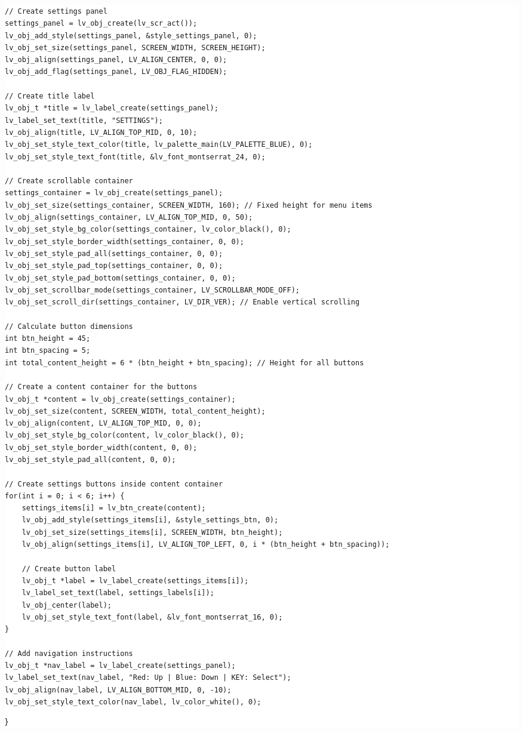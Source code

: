     // Create settings panel
    settings_panel = lv_obj_create(lv_scr_act());
    lv_obj_add_style(settings_panel, &style_settings_panel, 0);
    lv_obj_set_size(settings_panel, SCREEN_WIDTH, SCREEN_HEIGHT);
    lv_obj_align(settings_panel, LV_ALIGN_CENTER, 0, 0);
    lv_obj_add_flag(settings_panel, LV_OBJ_FLAG_HIDDEN);
    
    // Create title label
    lv_obj_t *title = lv_label_create(settings_panel);
    lv_label_set_text(title, "SETTINGS");
    lv_obj_align(title, LV_ALIGN_TOP_MID, 0, 10);
    lv_obj_set_style_text_color(title, lv_palette_main(LV_PALETTE_BLUE), 0);
    lv_obj_set_style_text_font(title, &lv_font_montserrat_24, 0);
    
    // Create scrollable container
    settings_container = lv_obj_create(settings_panel);
    lv_obj_set_size(settings_container, SCREEN_WIDTH, 160); // Fixed height for menu items
    lv_obj_align(settings_container, LV_ALIGN_TOP_MID, 0, 50);
    lv_obj_set_style_bg_color(settings_container, lv_color_black(), 0);
    lv_obj_set_style_border_width(settings_container, 0, 0);
    lv_obj_set_style_pad_all(settings_container, 0, 0);
    lv_obj_set_style_pad_top(settings_container, 0, 0);
    lv_obj_set_style_pad_bottom(settings_container, 0, 0);
    lv_obj_set_scrollbar_mode(settings_container, LV_SCROLLBAR_MODE_OFF);
    lv_obj_set_scroll_dir(settings_container, LV_DIR_VER); // Enable vertical scrolling
    
    // Calculate button dimensions
    int btn_height = 45;
    int btn_spacing = 5;
    int total_content_height = 6 * (btn_height + btn_spacing); // Height for all buttons
    
    // Create a content container for the buttons
    lv_obj_t *content = lv_obj_create(settings_container);
    lv_obj_set_size(content, SCREEN_WIDTH, total_content_height);
    lv_obj_align(content, LV_ALIGN_TOP_MID, 0, 0);
    lv_obj_set_style_bg_color(content, lv_color_black(), 0);
    lv_obj_set_style_border_width(content, 0, 0);
    lv_obj_set_style_pad_all(content, 0, 0);
    
    // Create settings buttons inside content container
    for(int i = 0; i < 6; i++) {
        settings_items[i] = lv_btn_create(content);
        lv_obj_add_style(settings_items[i], &style_settings_btn, 0);
        lv_obj_set_size(settings_items[i], SCREEN_WIDTH, btn_height);
        lv_obj_align(settings_items[i], LV_ALIGN_TOP_LEFT, 0, i * (btn_height + btn_spacing));
        
        // Create button label
        lv_obj_t *label = lv_label_create(settings_items[i]);
        lv_label_set_text(label, settings_labels[i]);
        lv_obj_center(label);
        lv_obj_set_style_text_font(label, &lv_font_montserrat_16, 0);
    }
    
    // Add navigation instructions
    lv_obj_t *nav_label = lv_label_create(settings_panel);
    lv_label_set_text(nav_label, "Red: Up | Blue: Down | KEY: Select");
    lv_obj_align(nav_label, LV_ALIGN_BOTTOM_MID, 0, -10);
    lv_obj_set_style_text_color(nav_label, lv_color_white(), 0);
}

